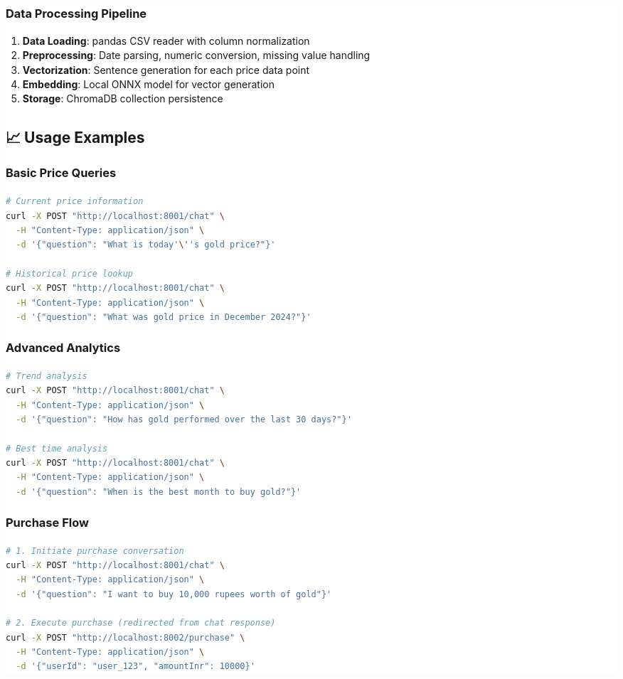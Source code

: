 ### Data Processing Pipeline

1. **Data Loading**: pandas CSV reader with column normalization
2. **Preprocessing**: Date parsing, numeric conversion, missing value handling
3. **Vectorization**: Sentence generation for each price data point
4. **Embedding**: Local ONNX model for vector generation
5. **Storage**: ChromaDB collection persistence

## 📈 Usage Examples

### Basic Price Queries

```bash
# Current price information
curl -X POST "http://localhost:8001/chat" \
  -H "Content-Type: application/json" \
  -d '{"question": "What is today'\''s gold price?"}'

# Historical price lookup
curl -X POST "http://localhost:8001/chat" \
  -H "Content-Type: application/json" \
  -d '{"question": "What was gold price in December 2024?"}'
```

### Advanced Analytics

```bash
# Trend analysis
curl -X POST "http://localhost:8001/chat" \
  -H "Content-Type: application/json" \
  -d '{"question": "How has gold performed over the last 30 days?"}'

# Best time analysis
curl -X POST "http://localhost:8001/chat" \
  -H "Content-Type: application/json" \
  -d '{"question": "When is the best month to buy gold?"}'
```

### Purchase Flow

```bash
# 1. Initiate purchase conversation
curl -X POST "http://localhost:8001/chat" \
  -H "Content-Type: application/json" \
  -d '{"question": "I want to buy 10,000 rupees worth of gold"}'

# 2. Execute purchase (redirected from chat response)
curl -X POST "http://localhost:8002/purchase" \
  -H "Content-Type: application/json" \
  -d '{"userId": "user_123", "amountInr": 10000}'
```
